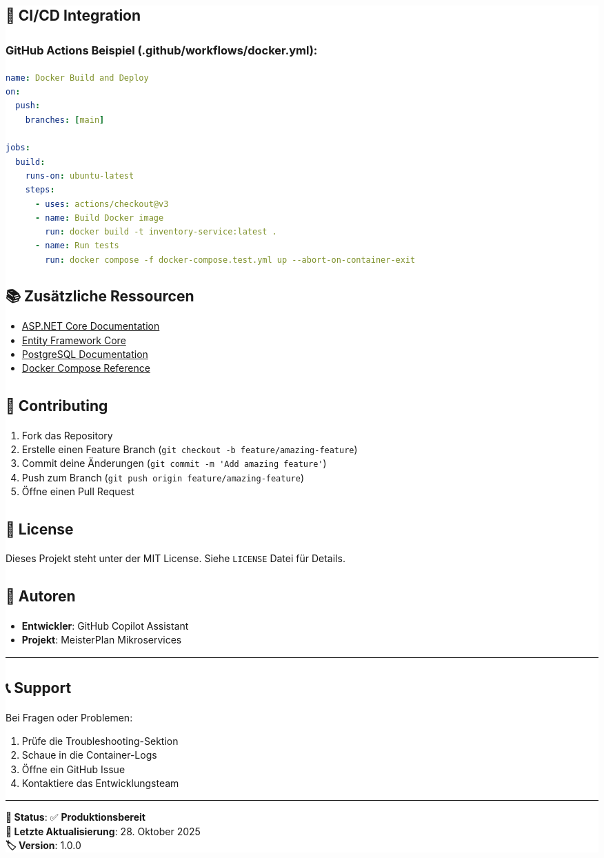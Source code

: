 ## 🔄 CI/CD Integration

### GitHub Actions Beispiel (.github/workflows/docker.yml):

```yaml
name: Docker Build and Deploy
on:
  push:
    branches: [main]

jobs:
  build:
    runs-on: ubuntu-latest
    steps:
      - uses: actions/checkout@v3
      - name: Build Docker image
        run: docker build -t inventory-service:latest .
      - name: Run tests
        run: docker compose -f docker-compose.test.yml up --abort-on-container-exit
```

## 📚 Zusätzliche Ressourcen

- [ASP.NET Core Documentation](https://docs.microsoft.com/en-us/aspnet/core/)
- [Entity Framework Core](https://docs.microsoft.com/en-us/ef/core/)
- [PostgreSQL Documentation](https://www.postgresql.org/docs/)
- [Docker Compose Reference](https://docs.docker.com/compose/)

## 🤝 Contributing

1. Fork das Repository
2. Erstelle einen Feature Branch (`git checkout -b feature/amazing-feature`)
3. Commit deine Änderungen (`git commit -m 'Add amazing feature'`)
4. Push zum Branch (`git push origin feature/amazing-feature`)
5. Öffne einen Pull Request

## 📄 License

Dieses Projekt steht unter der MIT License. Siehe `LICENSE` Datei für Details.

## 👥 Autoren

- **Entwickler**: GitHub Copilot Assistant
- **Projekt**: MeisterPlan Mikroservices

---

## 📞 Support

Bei Fragen oder Problemen:

1. Prüfe die Troubleshooting-Sektion
2. Schaue in die Container-Logs
3. Öffne ein GitHub Issue
4. Kontaktiere das Entwicklungsteam

---

**🎯 Status**: ✅ **Produktionsbereit**  
**📅 Letzte Aktualisierung**: 28. Oktober 2025  
**🏷️ Version**: 1.0.0
